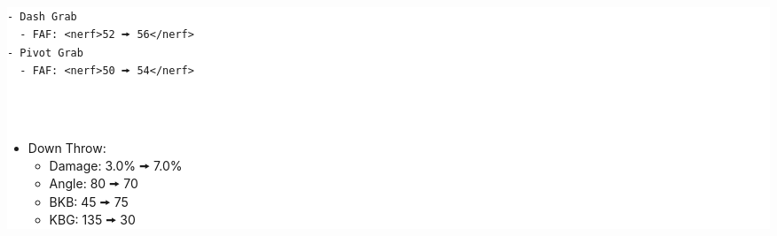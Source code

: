    - Dash Grab
      - FAF: <nerf>52 🠚 56</nerf>
    - Pivot Grab
      - FAF: <nerf>50 🠚 54</nerf>
<br><br>
  - Down Throw:
    - Damage: <buff>3.0% 🠚 7.0%</buff>
    - Angle: <nerf>80 🠚 70</nerf>
    - BKB: <rework>45 🠚 75</rework>
    - KBG: <rework>135 🠚 30</rework>

<script src="../../js/arrow.js">
</script>